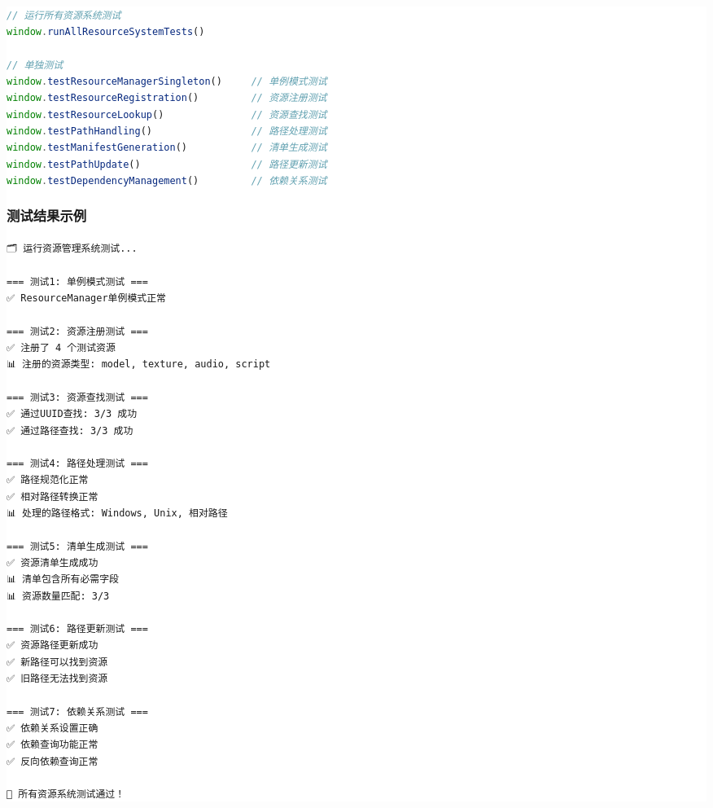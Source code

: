 ```javascript
// 运行所有资源系统测试
window.runAllResourceSystemTests()

// 单独测试
window.testResourceManagerSingleton()     // 单例模式测试
window.testResourceRegistration()         // 资源注册测试
window.testResourceLookup()               // 资源查找测试
window.testPathHandling()                 // 路径处理测试
window.testManifestGeneration()           // 清单生成测试
window.testPathUpdate()                   // 路径更新测试
window.testDependencyManagement()         // 依赖关系测试
```

### **测试结果示例**

```
🗂️ 运行资源管理系统测试...

=== 测试1: 单例模式测试 ===
✅ ResourceManager单例模式正常

=== 测试2: 资源注册测试 ===
✅ 注册了 4 个测试资源
📊 注册的资源类型: model, texture, audio, script

=== 测试3: 资源查找测试 ===
✅ 通过UUID查找: 3/3 成功
✅ 通过路径查找: 3/3 成功

=== 测试4: 路径处理测试 ===
✅ 路径规范化正常
✅ 相对路径转换正常
📊 处理的路径格式: Windows, Unix, 相对路径

=== 测试5: 清单生成测试 ===
✅ 资源清单生成成功
📊 清单包含所有必需字段
📊 资源数量匹配: 3/3

=== 测试6: 路径更新测试 ===
✅ 资源路径更新成功
✅ 新路径可以找到资源
✅ 旧路径无法找到资源

=== 测试7: 依赖关系测试 ===
✅ 依赖关系设置正确
✅ 依赖查询功能正常
✅ 反向依赖查询正常

🎉 所有资源系统测试通过！
```
